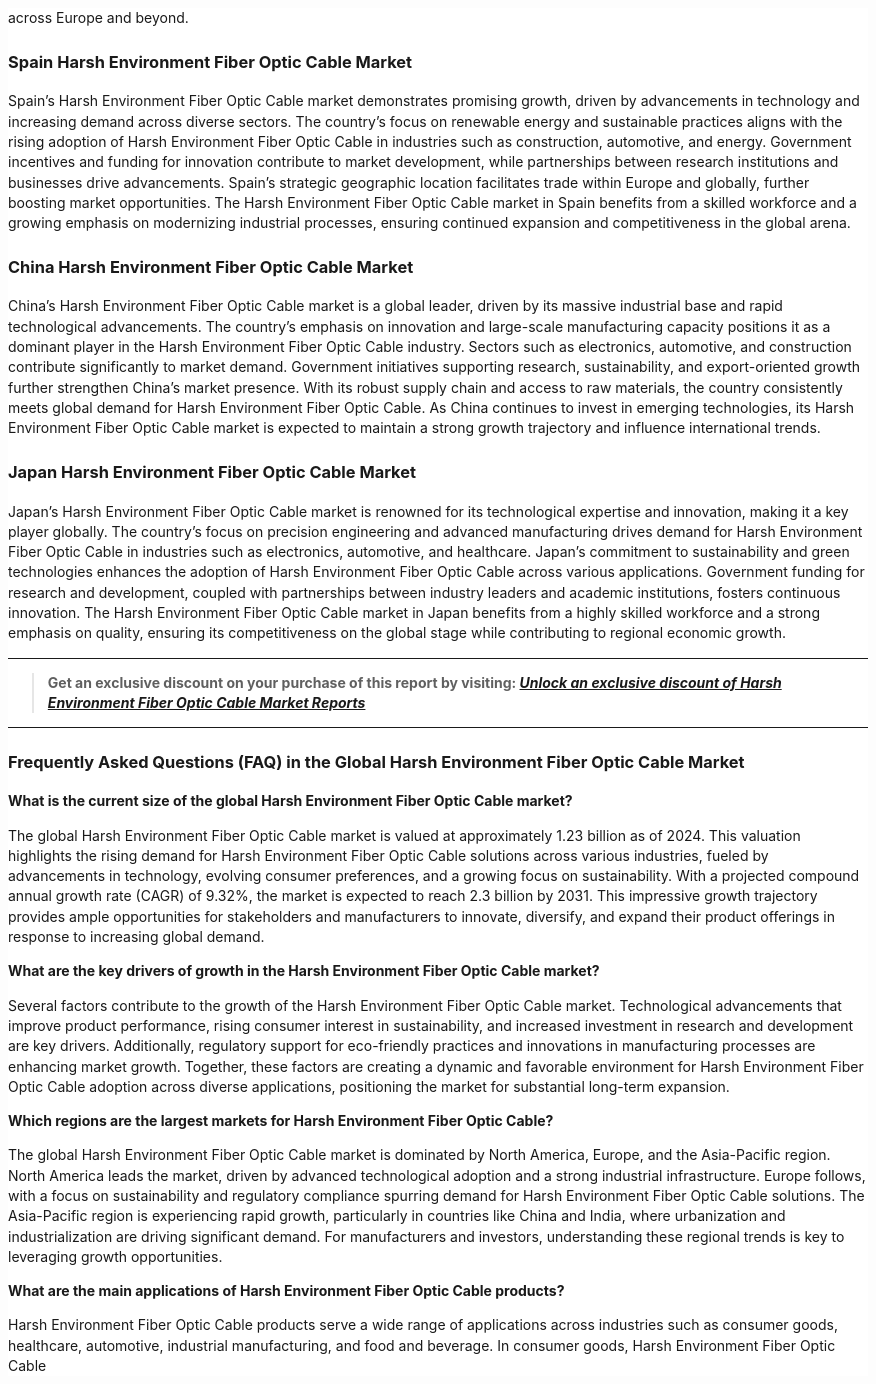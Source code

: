 across Europe and beyond.</p><h3>Spain Harsh Environment Fiber Optic Cable Market</h3><p>Spain&rsquo;s Harsh Environment Fiber Optic Cable market demonstrates promising growth, driven by advancements in technology and increasing demand across diverse sectors. The country&rsquo;s focus on renewable energy and sustainable practices aligns with the rising adoption of Harsh Environment Fiber Optic Cable in industries such as construction, automotive, and energy. Government incentives and funding for innovation contribute to market development, while partnerships between research institutions and businesses drive advancements. Spain&rsquo;s strategic geographic location facilitates trade within Europe and globally, further boosting market opportunities. The Harsh Environment Fiber Optic Cable market in Spain benefits from a skilled workforce and a growing emphasis on modernizing industrial processes, ensuring continued expansion and competitiveness in the global arena.</p><h3>China Harsh Environment Fiber Optic Cable Market</h3><p>China&rsquo;s Harsh Environment Fiber Optic Cable market is a global leader, driven by its massive industrial base and rapid technological advancements. The country&rsquo;s emphasis on innovation and large-scale manufacturing capacity positions it as a dominant player in the Harsh Environment Fiber Optic Cable industry. Sectors such as electronics, automotive, and construction contribute significantly to market demand. Government initiatives supporting research, sustainability, and export-oriented growth further strengthen China&rsquo;s market presence. With its robust supply chain and access to raw materials, the country consistently meets global demand for Harsh Environment Fiber Optic Cable. As China continues to invest in emerging technologies, its Harsh Environment Fiber Optic Cable market is expected to maintain a strong growth trajectory and influence international trends.</p><h3>Japan Harsh Environment Fiber Optic Cable Market</h3><p>Japan&rsquo;s Harsh Environment Fiber Optic Cable market is renowned for its technological expertise and innovation, making it a key player globally. The country&rsquo;s focus on precision engineering and advanced manufacturing drives demand for Harsh Environment Fiber Optic Cable in industries such as electronics, automotive, and healthcare. Japan&rsquo;s commitment to sustainability and green technologies enhances the adoption of Harsh Environment Fiber Optic Cable across various applications. Government funding for research and development, coupled with partnerships between industry leaders and academic institutions, fosters continuous innovation. The Harsh Environment Fiber Optic Cable market in Japan benefits from a highly skilled workforce and a strong emphasis on quality, ensuring its competitiveness on the global stage while contributing to regional economic growth.</p><hr /><blockquote><p><strong>Get an exclusive discount on your purchase of this report by visiting: <em><a href="://marketresearchpulse.com/ask-for-discount/37011?utm_source=Github&amp;utm_medium=025">Unlock an exclusive discount of Harsh Environment Fiber Optic Cable Market Reports</a></em>&nbsp;</strong></p></blockquote><hr /><h3>Frequently Asked Questions (FAQ) in the Global Harsh Environment Fiber Optic Cable Market</h3><p><strong>What is the current size of the global Harsh Environment Fiber Optic Cable market?</strong></p><p>The global Harsh Environment Fiber Optic Cable market is valued at approximately 1.23 billion as of 2024. This valuation highlights the rising demand for Harsh Environment Fiber Optic Cable solutions across various industries, fueled by advancements in technology, evolving consumer preferences, and a growing focus on sustainability. With a projected compound annual growth rate (CAGR) of 9.32%, the market is expected to reach 2.3 billion by 2031. This impressive growth trajectory provides ample opportunities for stakeholders and manufacturers to innovate, diversify, and expand their product offerings in response to increasing global demand.</p><p><strong>What are the key drivers of growth in the Harsh Environment Fiber Optic Cable market?</strong></p><p>Several factors contribute to the growth of the Harsh Environment Fiber Optic Cable market. Technological advancements that improve product performance, rising consumer interest in sustainability, and increased investment in research and development are key drivers. Additionally, regulatory support for eco-friendly practices and innovations in manufacturing processes are enhancing market growth. Together, these factors are creating a dynamic and favorable environment for Harsh Environment Fiber Optic Cable adoption across diverse applications, positioning the market for substantial long-term expansion.</p><p><strong>Which regions are the largest markets for Harsh Environment Fiber Optic Cable?</strong></p><p>The global Harsh Environment Fiber Optic Cable market is dominated by North America, Europe, and the Asia-Pacific region. North America leads the market, driven by advanced technological adoption and a strong industrial infrastructure. Europe follows, with a focus on sustainability and regulatory compliance spurring demand for Harsh Environment Fiber Optic Cable solutions. The Asia-Pacific region is experiencing rapid growth, particularly in countries like China and India, where urbanization and industrialization are driving significant demand. For manufacturers and investors, understanding these regional trends is key to leveraging growth opportunities.</p><p><strong>What are the main applications of Harsh Environment Fiber Optic Cable products?</strong></p><p>Harsh Environment Fiber Optic Cable products serve a wide range of applications across industries such as consumer goods, healthcare, automotive, industrial manufacturing, and food and beverage. In consumer goods, Harsh Environment Fiber Optic Cable